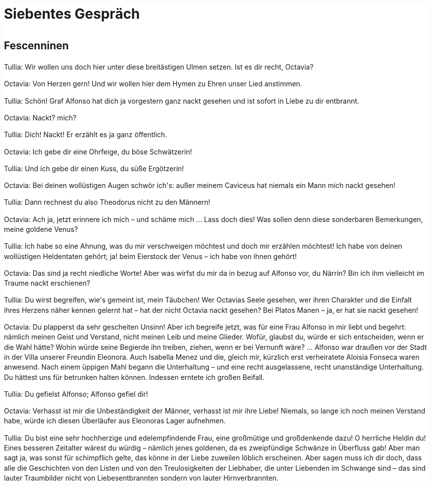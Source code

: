 Siebentes Gespräch
==================
Fescenninen
-----------

Tullia: Wir wollen uns doch hier unter diese breitästigen Ulmen setzen. Ist es dir recht, Octavia?

Octavia: Von Herzen gern! Und wir wollen hier dem Hymen zu Ehren unser Lied anstimmen.

Tullia: Schön! Graf Alfonso hat dich ja vorgestern ganz nackt gesehen und ist sofort in Liebe zu dir entbrannt.

Octavia: Nackt? mich?

Tullia: Dich! Nackt! Er erzählt es ja ganz öffentlich.

Octavia: Ich gebe dir eine Ohrfeige, du böse Schwätzerin!

Tullia: Und ich gebe dir einen Kuss, du süße Ergötzerin!

Octavia: Bei deinen wollüstigen Augen schwör ich's: außer meinem Caviceus hat niemals ein Mann mich nackt gesehen!

Tullia: Dann rechnest du also Theodorus nicht zu den Männern!

Octavia: Ach ja, jetzt erinnere ich mich – und schäme mich ... Lass doch dies! Was sollen denn diese sonderbaren Bemerkungen, meine goldene Venus?

Tullia: Ich habe so eine Ahnung, was du mir verschweigen möchtest und doch mir erzählen möchtest! Ich habe von deinen wollüstigen Heldentaten gehört; ja! beim Eierstock der Venus – ich habe von ihnen gehört!

Octavia: Das sind ja recht niedliche Worte! Aber was wirfst du mir da in bezug auf Alfonso vor, du Närrin? Bin ich ihm vielleicht im Traume nackt erschienen?

Tullia: Du wirst begreifen, wie's gemeint ist, mein Täubchen! Wer Octavias Seele gesehen, wer ihren Charakter und die Einfalt ihres Herzens näher kennen gelernt hat – hat der nicht Octavia nackt gesehen? Bei Platos Manen – ja, er hat sie nackt gesehen!

Octavia: Du plapperst da sehr gescheiten Unsinn! Aber ich begreife jetzt, was für eine Frau Alfonso in mir liebt und begehrt: nämlich meinen Geist und Verstand, nicht meinen Leib und meine Glieder. Wofür, glaubst du, würde er sich entscheiden, wenn er die Wahl hätte? Wohin würde seine Begierde ihn treiben, ziehen, wenn er bei Vernunft wäre? ... Alfonso war draußen vor der Stadt in der Villa unserer Freundin Eleonora. Auch Isabella Menez und die, gleich mir, kürzlich erst verheiratete Aloisia Fonseca waren anwesend. Nach einem üppigen Mahl begann die Unterhaltung – und eine recht ausgelassene, recht unanständige Unterhaltung. Du hättest uns für betrunken halten können. Indessen erntete ich großen Beifall.

Tullia: Du gefielst Alfonso; Alfonso gefiel dir!

Octavia: Verhasst ist mir die Unbeständigkeit der Männer, verhasst ist mir ihre Liebe! Niemals, so lange ich noch meinen Verstand habe, würde ich diesen Überläufer aus Eleonoras Lager aufnehmen.

Tullia: Du bist eine sehr hochherzige und edelempfindende Frau, eine großmütige und großdenkende dazu! O herrliche Heldin du! Eines besseren Zeitalter wärest du würdig – nämlich jenes goldenen, da es zweipfündige Schwänze in Überfluss gab! Aber man sagt ja, was sonst für schimpflich gelte, das könne in der Liebe zuweilen löblich erscheinen. Aber sagen muss ich dir doch, dass alle die Geschichten von den Listen und von den Treulosigkeiten der Liebhaber, die unter Liebenden im Schwange sind – das sind lauter Traumbilder nicht von Liebesentbrannten sondern von lauter Hirnverbrannten.

